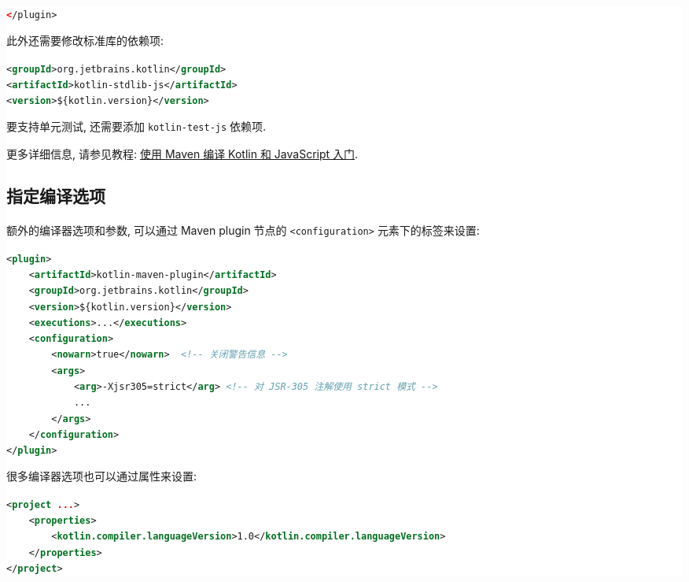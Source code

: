 ```xml
</plugin>
```

</div>

此外还需要修改标准库的依赖项:

<div class="sample" markdown="1" mode="xml" auto-indent="false" theme="idea" data-highlight-only>

```xml
<groupId>org.jetbrains.kotlin</groupId>
<artifactId>kotlin-stdlib-js</artifactId>
<version>${kotlin.version}</version>
```

</div>

要支持单元测试, 还需要添加 `kotlin-test-js` 依赖项.

更多详细信息, 请参见教程: [使用 Maven 编译 Kotlin 和 JavaScript 入门](https://kotlinlang.org/docs/tutorials/javascript/getting-started-maven/getting-started-with-maven.html).

## 指定编译选项

额外的编译器选项和参数, 可以通过 Maven plugin 节点的 `<configuration>` 元素下的标签来设置:

<div class="sample" markdown="1" mode="xml" auto-indent="false" theme="idea" data-highlight-only>

```xml
<plugin>
    <artifactId>kotlin-maven-plugin</artifactId>
    <groupId>org.jetbrains.kotlin</groupId>
    <version>${kotlin.version}</version>
    <executions>...</executions>
    <configuration>
        <nowarn>true</nowarn>  <!-- 关闭警告信息 -->
        <args>
            <arg>-Xjsr305=strict</arg> <!-- 对 JSR-305 注解使用 strict 模式 -->
            ...
        </args>
    </configuration>
</plugin>
```

</div>

很多编译器选项也可以通过属性来设置:

<div class="sample" markdown="1" mode="xml" auto-indent="false" theme="idea" data-highlight-only>

```xml
<project ...>
    <properties>
        <kotlin.compiler.languageVersion>1.0</kotlin.compiler.languageVersion>
    </properties>
</project>
```
